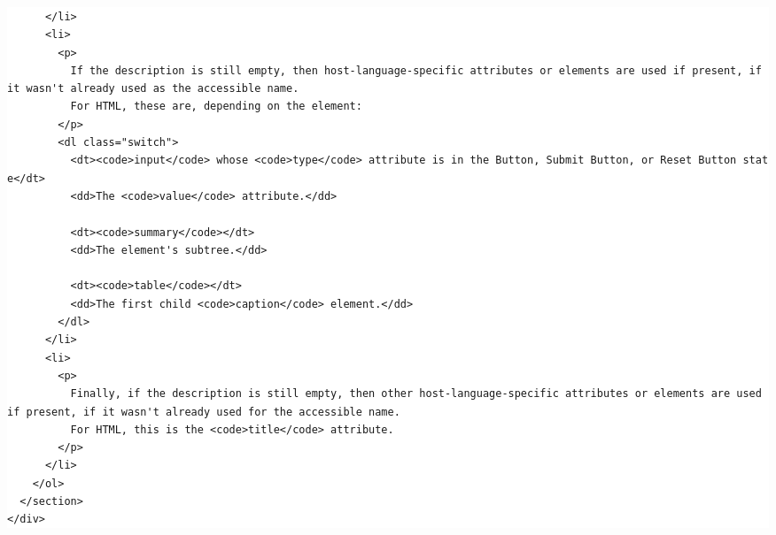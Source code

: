           </li>
          <li>
            <p>
              If the description is still empty, then host-language-specific attributes or elements are used if present, if it wasn't already used as the accessible name.
              For HTML, these are, depending on the element:
            </p>
            <dl class="switch">
              <dt><code>input</code> whose <code>type</code> attribute is in the Button, Submit Button, or Reset Button state</dt>
              <dd>The <code>value</code> attribute.</dd>

              <dt><code>summary</code></dt>
              <dd>The element's subtree.</dd>

              <dt><code>table</code></dt>
              <dd>The first child <code>caption</code> element.</dd>
            </dl>
          </li>
          <li>
            <p>
              Finally, if the description is still empty, then other host-language-specific attributes or elements are used if present, if it wasn't already used for the accessible name.
              For HTML, this is the <code>title</code> attribute.
            </p>
          </li>
        </ol>
      </section>
    </div>
  
</div>
<script 
  src="{{ '/ARIA/apg/shared/js/skipto.js' | relative_url }}"
></script>
